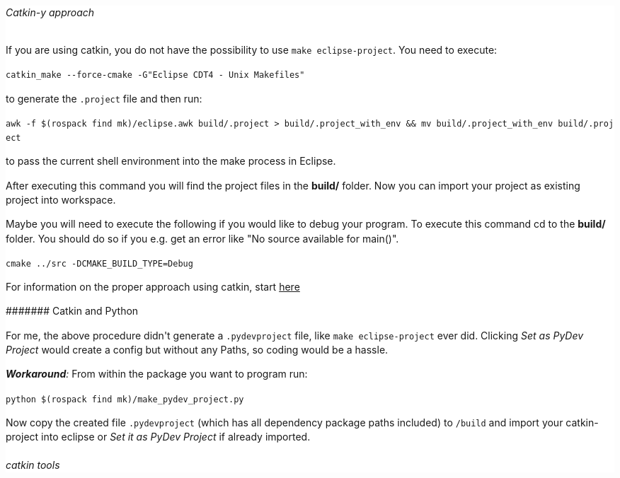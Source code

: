 

###### Catkin-y approach



If you are using catkin, you do not have the possibility to use `make eclipse-project`. You need to execute: 

```
catkin_make --force-cmake -G"Eclipse CDT4 - Unix Makefiles"
```



to generate the `.project` file and then run: 

```
awk -f $(rospack find mk)/eclipse.awk build/.project > build/.project_with_env && mv build/.project_with_env build/.project
```



to pass the current shell environment into the make process in Eclipse. 

After executing this command you will find the project files in the **build/** folder. Now you can import your project as existing project into workspace. 

Maybe you will need to execute the following if you would like to debug your program. To execute this command cd to the **build/** folder. You should do so if you e.g. get an error like "No source available for main()". 

```
cmake ../src -DCMAKE_BUILD_TYPE=Debug
```



For information on the proper approach using catkin, start [here](http://answers.ros.org/question/52013/catkin-and-eclipse/) 



####### Catkin and Python



For me, the above procedure didn't generate a `.pydevproject` file, like `make eclipse-project` ever did. Clicking *Set as PyDev Project* would create a config but without any Paths, so coding would be a hassle. 

***Workaround**:* From within the package you want to program run: 

```
python $(rospack find mk)/make_pydev_project.py
```



Now copy the created file `.pydevproject` (which has all dependency package paths included) to `/build` and import your catkin-project into eclipse or *Set it as PyDev Project* if already imported. 



###### catkin tools

